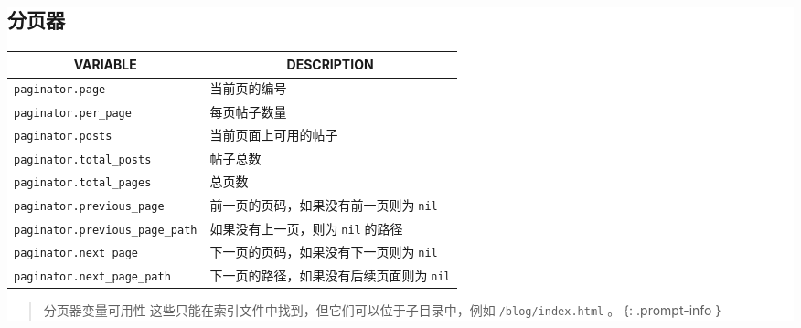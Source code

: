 

## 分页器

| VARIABLE                       | DESCRIPTION                              |
| ------------------------------ | ---------------------------------------- |
| `paginator.page`               | 当前页的编号                             |
| `paginator.per_page`           | 每页帖子数量                             |
| `paginator.posts`              | 当前页面上可用的帖子                     |
| `paginator.total_posts`        | 帖子总数                                 |
| `paginator.total_pages`        | 总页数                                   |
| `paginator.previous_page`      | 前一页的页码，如果没有前一页则为 `nil`   |
| `paginator.previous_page_path` | 如果没有上一页，则为 `nil` 的路径        |
| `paginator.next_page`          | 下一页的页码，如果没有下一页则为 `nil`   |
| `paginator.next_page_path`     | 下一页的路径，如果没有后续页面则为 `nil` |

> 分页器变量可用性
这些只能在索引文件中找到，但它们可以位于子目录中，例如 `/blog/index.html` 。
{: .prompt-info }